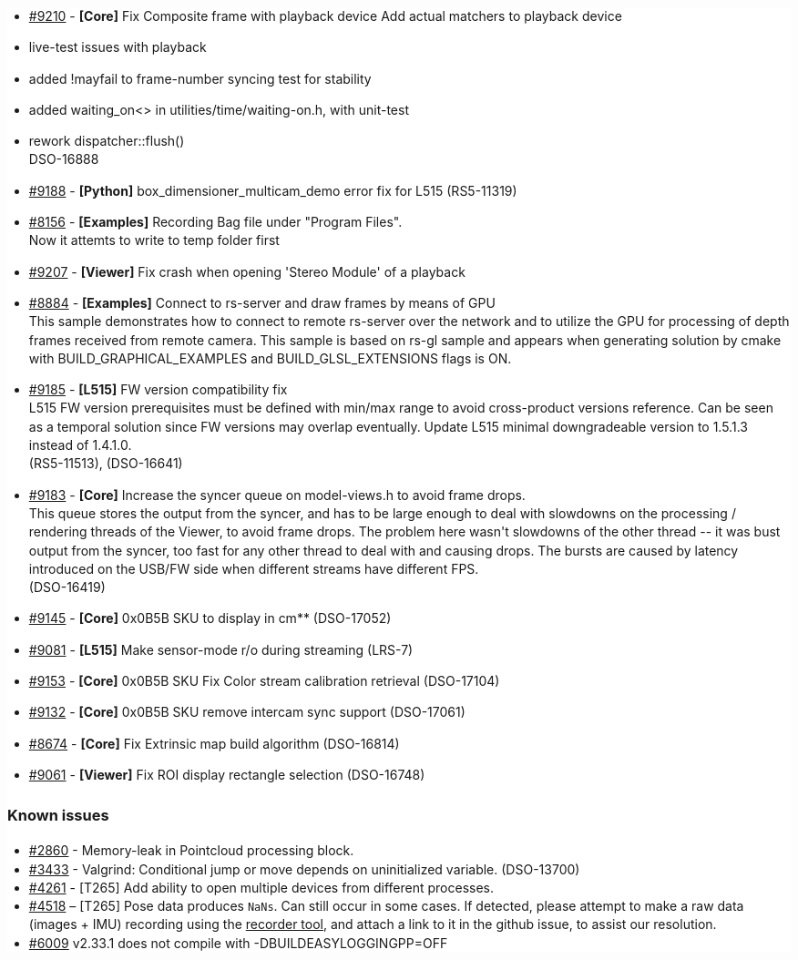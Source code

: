 * [#9210](https://github.com/IntelRealSense/librealsense/pull/9210) - **[Core]** Fix Composite frame with playback device
  Add actual matchers to playback device
* live-test issues with playback
* added !mayfail to frame-number syncing test for stability
* added waiting_on<> in utilities/time/waiting-on.h, with unit-test
* rework dispatcher::flush()  
DSO-16888
* [#9188](https://github.com/IntelRealSense/librealsense/pull/9188) - **[Python]** box_dimensioner_multicam_demo error fix for L515 (RS5-11319)
* [#8156](https://github.com/IntelRealSense/librealsense/pull/8156) - **[Examples]**  Recording Bag file under "Program Files".  
Now it attemts to write to temp folder first
* [#9207](https://github.com/IntelRealSense/librealsense/pull/9207) - **[Viewer]** Fix crash when opening 'Stereo Module' of a playback

* [#8884](https://github.com/IntelRealSense/librealsense/pull/8884) - **[Examples]** Connect to rs-server and draw frames by means of GPU  
  This sample demonstrates how to connect to remote rs-server over the network and to utilize the GPU for processing of depth frames received from remote camera. This sample is based on rs-gl sample and appears when generating solution by cmake with BUILD_GRAPHICAL_EXAMPLES and BUILD_GLSL_EXTENSIONS flags is ON.  
* [#9185](https://github.com/IntelRealSense/librealsense/pull/9185) - **[L515]** FW version compatibility fix  
L515 FW version prerequisites must be defined with min/max range to avoid cross-product versions reference.
Can be seen as a temporal solution since FW versions may overlap eventually.
Update L515 minimal downgradeable version to 1.5.1.3 instead of 1.4.1.0.  
(RS5-11513), (DSO-16641)

* [#9183](https://github.com/IntelRealSense/librealsense/pull/9183) - **[Core]** Increase the syncer queue on model-views.h to avoid frame drops.  
This queue stores the output from the syncer, and has to be large enough to deal with slowdowns on the processing / rendering threads of the Viewer, to avoid frame drops.
The problem here wasn't slowdowns of the other thread -- it was bust output from the syncer, too fast for any other thread to deal with and causing drops. The bursts are caused by latency introduced on the USB/FW side when different streams have different FPS.  
(DSO-16419)
* [#9145](https://github.com/IntelRealSense/librealsense/pull/9145) - **[Core]** 0x0B5B SKU to display in cm**  (DSO-17052)
* [#9081](https://github.com/IntelRealSense/librealsense/pull/9081) - **[L515]** Make sensor-mode r/o during streaming  (LRS-7)
* [#9153](https://github.com/IntelRealSense/librealsense/pull/9153) - **[Core]** 0x0B5B SKU Fix Color stream calibration retrieval  (DSO-17104)
* [#9132](https://github.com/IntelRealSense/librealsense/pull/9132) - **[Core]** 0x0B5B SKU remove intercam sync support  (DSO-17061)
* [#8674](https://github.com/IntelRealSense/librealsense/pull/8674) - **[Core]** 
Fix Extrinsic map build algorithm  (DSO-16814)
* [#9061](https://github.com/IntelRealSense/librealsense/pull/9061) - **[Viewer]** Fix ROI display rectangle selection  (DSO-16748)

### Known issues
* [#2860](https://github.com/IntelRealSense/librealsense/issues/2860) - Memory-leak in Pointcloud processing block.
* [#3433](https://github.com/IntelRealSense/librealsense/issues/3433) - Valgrind: Conditional jump or move depends on uninitialized variable. (DSO-13700)
* [#4261](https://github.com/IntelRealSense/librealsense/issues/4261) - [T265] Add ability to open multiple devices from different processes.
* [#4518](https://github.com/IntelRealSense/librealsense/issues/4518) – [T265] Pose data produces `NaNs`. Can still occur in some cases. If detected, please attempt to make a raw data (images + IMU) recording using the [recorder tool](https://github.com/IntelRealSense/librealsense/tree/master/tools/recorder), and attach a link to it in the github issue, to assist our resolution.
* [#6009](https://github.com/IntelRealSense/librealsense/issues/6009) v2.33.1 does not compile with -DBUILDEASYLOGGINGPP=OFF